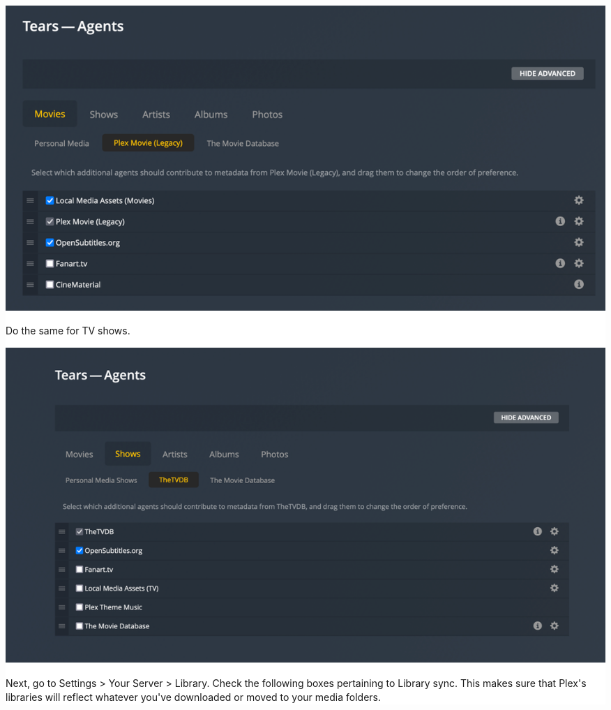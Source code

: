![plex-agents.png](plex-agents.png)

Do the same for TV shows.

![plex-agents-2.png](plex-agents-2.png)

Next, go to Settings > Your Server > Library. Check the following boxes pertaining
to Library sync. This makes sure that Plex's libraries will reflect whatever you've 
downloaded or moved to your media folders.
